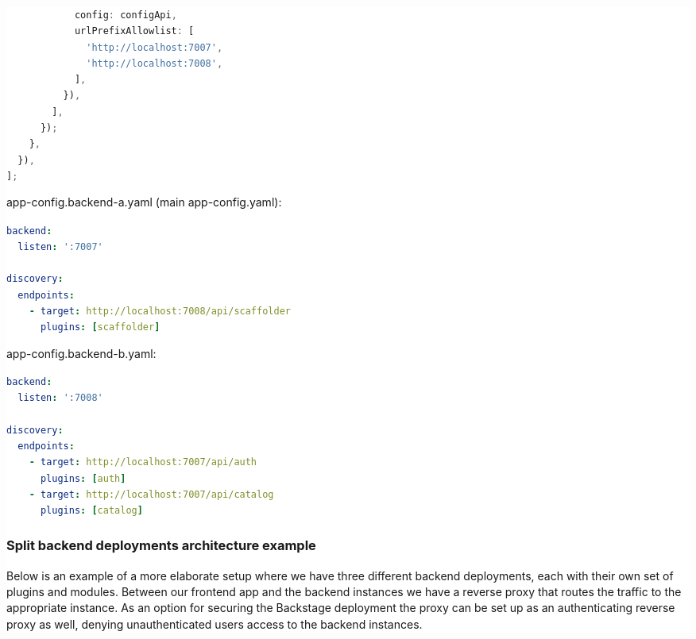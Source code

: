 ```ts
            config: configApi,
            urlPrefixAllowlist: [
              'http://localhost:7007',
              'http://localhost:7008',
            ],
          }),
        ],
      });
    },
  }),
];
```

app-config.backend-a.yaml (main app-config.yaml):

```yaml
backend:
  listen: ':7007'

discovery:
  endpoints:
    - target: http://localhost:7008/api/scaffolder
      plugins: [scaffolder]
```

app-config.backend-b.yaml:

```yaml
backend:
  listen: ':7008'

discovery:
  endpoints:
    - target: http://localhost:7007/api/auth
      plugins: [auth]
    - target: http://localhost:7007/api/catalog
      plugins: [catalog]
```

### Split backend deployments architecture example

Below is an example of a more elaborate setup where we have three different backend deployments, each with their own set of plugins and modules. Between our frontend app and the backend instances we have a reverse proxy that routes the traffic to the appropriate instance. As an option for securing the Backstage deployment the proxy can be set up as an authenticating reverse proxy as well, denying unauthenticated users access to the backend instances.
